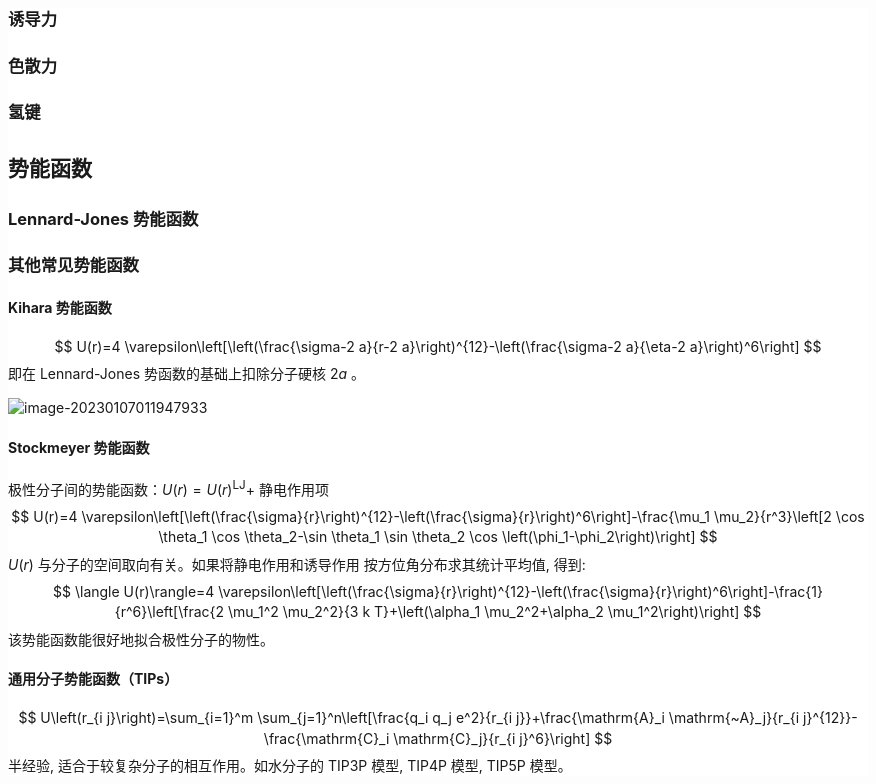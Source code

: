 ### 诱导力



### 色散力



### 氢键



## 势能函数

### Lennard-Jones 势能函数



### 其他常见势能函数

#### Kihara 势能函数

$$
U(r)=4 \varepsilon\left[\left(\frac{\sigma-2 a}{r-2 a}\right)^{12}-\left(\frac{\sigma-2 a}{\eta-2 a}\right)^6\right]
$$
即在 Lennard-Jones 势函数的基础上扣除分子硬核 $2 a$ 。

![image-20230107011947933](https://cdn.jsdelivr.net/gh/gxf1212/notes@master/course/Physics-biophysics/statistical-thermodynamics-ZJU/statistical-thermodynamics-ZJU.assets/image-20230107011947933.png)

#### Stockmeyer 势能函数

极性分子间的势能函数：$U(r)=U(r)^{\mathrm{LJ}}+$ 静电作用项
$$
U(r)=4 \varepsilon\left[\left(\frac{\sigma}{r}\right)^{12}-\left(\frac{\sigma}{r}\right)^6\right]-\frac{\mu_1 \mu_2}{r^3}\left[2 \cos \theta_1 \cos \theta_2-\sin \theta_1 \sin \theta_2 \cos \left(\phi_1-\phi_2\right)\right]
$$
$U(r)$ 与分子的空间取向有关。如果将静电作用和诱导作用 按方位角分布求其统计平均值, 得到:
$$
\langle U(r)\rangle=4 \varepsilon\left[\left(\frac{\sigma}{r}\right)^{12}-\left(\frac{\sigma}{r}\right)^6\right]-\frac{1}{r^6}\left[\frac{2 \mu_1^2 \mu_2^2}{3 k T}+\left(\alpha_1 \mu_2^2+\alpha_2 \mu_1^2\right)\right]
$$
该势能函数能很好地拟合极性分子的物性。

#### 通用分子势能函数（TIPs）

$$
U\left(r_{i j}\right)=\sum_{i=1}^m \sum_{j=1}^n\left[\frac{q_i q_j e^2}{r_{i j}}+\frac{\mathrm{A}_i \mathrm{~A}_j}{r_{i j}^{12}}-\frac{\mathrm{C}_i \mathrm{C}_j}{r_{i j}^6}\right]
$$
半经验, 适合于较复杂分子的相互作用。如水分子的 TIP3P 模型, TIP4P 模型, TIP5P 模型。
